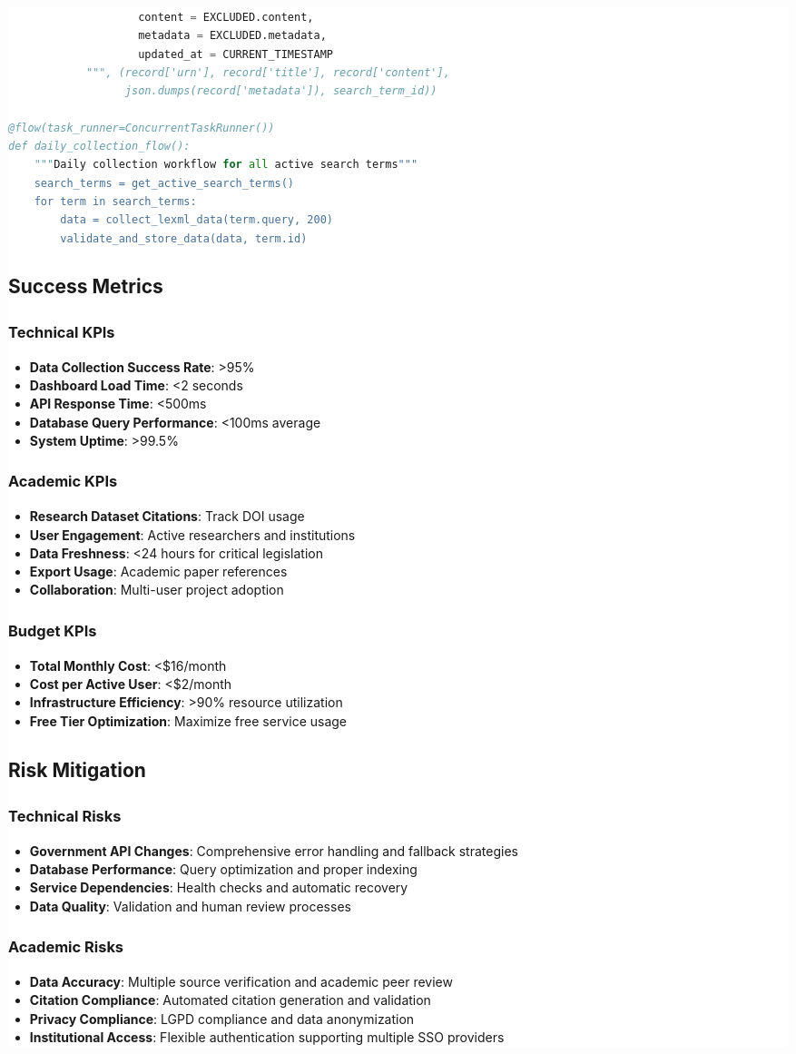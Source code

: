 ```python
                    content = EXCLUDED.content,
                    metadata = EXCLUDED.metadata,
                    updated_at = CURRENT_TIMESTAMP
            """, (record['urn'], record['title'], record['content'], 
                  json.dumps(record['metadata']), search_term_id))

@flow(task_runner=ConcurrentTaskRunner())
def daily_collection_flow():
    """Daily collection workflow for all active search terms"""
    search_terms = get_active_search_terms()
    for term in search_terms:
        data = collect_lexml_data(term.query, 200)
        validate_and_store_data(data, term.id)
```

## Success Metrics

### Technical KPIs
- **Data Collection Success Rate**: >95%
- **Dashboard Load Time**: <2 seconds
- **API Response Time**: <500ms
- **Database Query Performance**: <100ms average
- **System Uptime**: >99.5%

### Academic KPIs  
- **Research Dataset Citations**: Track DOI usage
- **User Engagement**: Active researchers and institutions
- **Data Freshness**: <24 hours for critical legislation
- **Export Usage**: Academic paper references
- **Collaboration**: Multi-user project adoption

### Budget KPIs
- **Total Monthly Cost**: <$16/month
- **Cost per Active User**: <$2/month
- **Infrastructure Efficiency**: >90% resource utilization
- **Free Tier Optimization**: Maximize free service usage

## Risk Mitigation

### Technical Risks
- **Government API Changes**: Comprehensive error handling and fallback strategies
- **Database Performance**: Query optimization and proper indexing
- **Service Dependencies**: Health checks and automatic recovery
- **Data Quality**: Validation and human review processes

### Academic Risks
- **Data Accuracy**: Multiple source verification and academic peer review
- **Citation Compliance**: Automated citation generation and validation
- **Privacy Compliance**: LGPD compliance and data anonymization
- **Institutional Access**: Flexible authentication supporting multiple SSO providers

